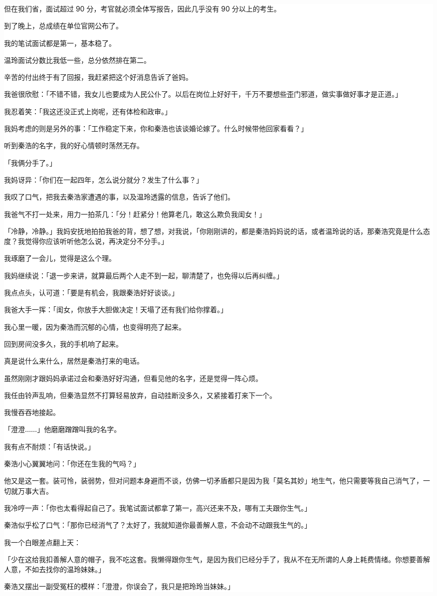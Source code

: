 但在我们省，面试超过 90 分，考官就必须全体写报告，因此几乎没有 90 分以上的考生。

到了晚上，总成绩在单位官网公布了。

我的笔试面试都是第一，基本稳了。

温玲面试分数比我低一些，总分依然排在第二。

辛苦的付出终于有了回报，我赶紧把这个好消息告诉了爸妈。

我爸很欣慰：「不错不错，我女儿也要成为人民公仆了。以后在岗位上好好干，千万不要想些歪门邪道，做实事做好事才是正道。」

我忍着笑：「我这还没正式上岗呢，还有体检和政审。」

我妈考虑的则是另外的事：「工作稳定下来，你和秦浩也该谈婚论嫁了。什么时候带他回家看看？」

听到秦浩的名字，我的好心情顿时荡然无存。

「我俩分手了。」

我妈讶异：「你们在一起四年，怎么说分就分？发生了什么事？」

我叹了口气，把我去秦浩家遭遇的事，以及温玲透露的信息，告诉了他们。

我爸气不打一处来，用力一拍茶几：「分！赶紧分！他算老几，敢这么欺负我闺女！」

「冷静，冷静。」我妈安抚地拍拍我爸的背，想了想，对我说，「你刚刚讲的，都是秦浩妈妈说的话，或者温玲说的话，那秦浩究竟是什么态度？我觉得你应该听听他怎么说，再决定分不分手。」

我琢磨了一会儿，觉得是这么个理。

我妈继续说：「退一步来讲，就算最后两个人走不到一起，聊清楚了，也免得以后再纠缠。」

我点点头，认可道：「要是有机会，我跟秦浩好好谈谈。」

我爸大手一挥：「闺女，你放手大胆做决定！天塌了还有我们给你撑着。」

我心里一暖，因为秦浩而沉郁的心情，也变得明亮了起来。

回到房间没多久，我的手机响了起来。

真是说什么来什么，居然是秦浩打来的电话。

虽然刚刚才跟妈妈承诺过会和秦浩好好沟通，但看见他的名字，还是觉得一阵心烦。

我任由铃声乱响，但秦浩显然不打算轻易放弃，自动挂断没多久，又紧接着打来下一个。

我慢吞吞地接起。

「澄澄……」他磨磨蹭蹭叫我的名字。

我有点不耐烦：「有话快说。」

秦浩小心翼翼地问：「你还在生我的气吗？」

他又是这一套。装可怜，装弱势，但对问题本身避而不谈，仿佛一切矛盾都只是因为我「莫名其妙」地生气，他只需要等我自己消气了，一切就万事大吉。

我冷哼一声：「你也太看得起自己了。我笔试面试都拿了第一，高兴还来不及，哪有工夫跟你生气。」

秦浩似乎松了口气：「那你已经消气了？太好了，我就知道你最善解人意，不会动不动跟我生气的。」

我一个白眼差点翻上天：

「少在这给我扣善解人意的帽子，我不吃这套。我懒得跟你生气，是因为我们已经分手了，我从不在无所谓的人身上耗费情绪。你想要善解人意，不如去找你的温玲妹妹。」

秦浩又摆出一副受冤枉的模样：「澄澄，你误会了，我只是把玲玲当妹妹。」
